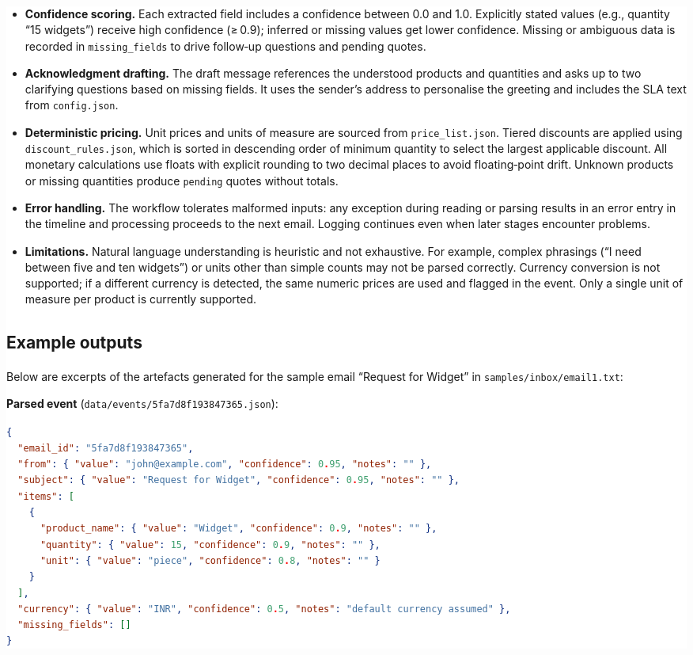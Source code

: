* **Confidence scoring.**  Each extracted field includes a confidence
  between 0.0 and 1.0.  Explicitly stated values (e.g., quantity “15
  widgets”) receive high confidence (≥ 0.9); inferred or missing values get
  lower confidence.  Missing or ambiguous data is recorded in
  `missing_fields` to drive follow‑up questions and pending quotes.

* **Acknowledgment drafting.**  The draft message references the
  understood products and quantities and asks up to two clarifying
  questions based on missing fields.  It uses the sender’s address to
  personalise the greeting and includes the SLA text from `config.json`.

* **Deterministic pricing.**  Unit prices and units of measure are sourced
  from `price_list.json`.  Tiered discounts are applied using
  `discount_rules.json`, which is sorted in descending order of minimum
  quantity to select the largest applicable discount.  All monetary
  calculations use floats with explicit rounding to two decimal places to
  avoid floating‑point drift.  Unknown products or missing quantities
  produce `pending` quotes without totals.

* **Error handling.**  The workflow tolerates malformed inputs: any
  exception during reading or parsing results in an error entry in the
  timeline and processing proceeds to the next email.  Logging continues
  even when later stages encounter problems.

* **Limitations.**  Natural language understanding is heuristic and not
  exhaustive.  For example, complex phrasings (“I need between five and
  ten widgets”) or units other than simple counts may not be parsed
  correctly.  Currency conversion is not supported; if a different
  currency is detected, the same numeric prices are used and flagged in
  the event.  Only a single unit of measure per product is currently
  supported.

## Example outputs

Below are excerpts of the artefacts generated for the sample email
“Request for Widget” in `samples/inbox/email1.txt`:

**Parsed event** (`data/events/5fa7d8f193847365.json`):

```json
{
  "email_id": "5fa7d8f193847365",
  "from": { "value": "john@example.com", "confidence": 0.95, "notes": "" },
  "subject": { "value": "Request for Widget", "confidence": 0.95, "notes": "" },
  "items": [
    {
      "product_name": { "value": "Widget", "confidence": 0.9, "notes": "" },
      "quantity": { "value": 15, "confidence": 0.9, "notes": "" },
      "unit": { "value": "piece", "confidence": 0.8, "notes": "" }
    }
  ],
  "currency": { "value": "INR", "confidence": 0.5, "notes": "default currency assumed" },
  "missing_fields": []
}
```
